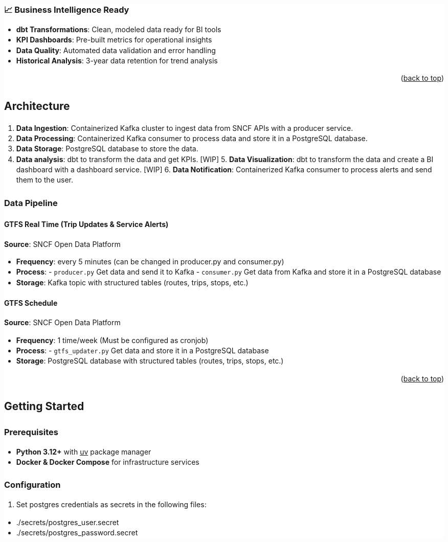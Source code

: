### 📈 Business Intelligence Ready
- **dbt Transformations**: Clean, modeled data ready for BI tools
- **KPI Dashboards**: Pre-built metrics for operational insights
- **Data Quality**: Automated data validation and error handling
- **Historical Analysis**: 3-year data retention for trend analysis

<p align="right">(<a href="#readme-top">back to top</a>)</p>



## Architecture

1. **Data Ingestion**: Containerized Kafka cluster to ingest data from SNCF APIs with a producer service.
2. **Data Processing**: Containerized Kafka consumer to process data and store it in a PostgreSQL database.
3. **Data Storage**: PostgreSQL database to store the data.
4. **Data analysis**: dbt to transform the data and get KPIs.
[WIP] 5. **Data Visualization**: dbt to transform the data and create a BI dashboard with a dashboard service.
[WIP] 6. **Data Notification**: Containerized Kafka consumer to process alerts and send them to the user.

### Data Pipeline

#### GTFS Real Time (Trip Updates & Service Alerts)
**Source**: SNCF Open Data Platform
- **Frequency**: every 5 minutes (can be changed in producer.py and consumer.py)
- **Process**: - `producer.py` Get data and send it to Kafka
               - `consumer.py` Get data from Kafka and store it in a PostgreSQL database
 - **Storage**: Kafka topic with structured tables (routes, trips, stops, etc.)

#### GTFS Schedule
**Source**: SNCF Open Data Platform
- **Frequency**: 1 time/week (Must be configured as cronjob)
- **Process**: - `gtfs_updater.py` Get data and store it in a PostgreSQL database
 - **Storage**: PostgreSQL database with structured tables (routes, trips, stops, etc.)


<p align="right">(<a href="#readme-top">back to top</a>)</p>


## Getting Started

### Prerequisites
- **Python 3.12+** with [uv](https://github.com/astral-sh/uv) package manager
- **Docker & Docker Compose** for infrastructure services

### Configuration

1. Set postgres credentials as secrets in the following files:
  - ./secrets/postgres_user.secret
  - ./secrets/postgres_password.secret


[contributors_badge]: https://img.shields.io/github/contributors/guillaumepot/Train_Service_Alert.svg?style=for-the-badge
[contributors_url]: https://github.com/guillaumepot/Train_Service_Alert/graphs/contributors
[forks_badge]: https://img.shields.io/github/forks/guillaumepot/Train_Service_Alert.svg?style=for-the-badge
[forks_url]: https://github.com/guillaumepot/Train_Service_Alert/network/members
[stars_badge]: https://img.shields.io/github/stars/guillaumepot/Train_Service_Alert.svg?style=for-the-badge
[stars_url]: https://github.com/guillaumepot/Train_Service_Alert/stargazers
[issues_badge]: https://img.shields.io/github/issues/guillaumepot/Train_Service_Alert.svg?style=for-the-badge
[issues_url]: https://github.com/guillaumepot/Train_Service_Alert/issues
[license_badge]: https://img.shields.io/github/license/guillaumepot/Train_Service_Alert.svg?style=for-the-badge
[license_url]: https://github.com/guillaumepot/Train_Service_Alert/blob/master/LICENSE.txt
[linkedin_badge]: https://img.shields.io/badge/-LinkedIn-black.svg?style=for-the-badge&logo=linkedin&colorB=555
[linkedin_url]: https://linkedin.com/in/062guillaumepot
[python_badge]: https://img.shields.io/badge/Python-3776AB?style=for-the-badge&logo=python&logoColor=white
[python_url]: https://www.python.org/
[beautiful_soup_badge]: https://img.shields.io/badge/BeautifulSoup-59666C?style=for-the-badge&logo=python&logoColor=white
[beautiful_soup_url]: https://www.crummy.com/software/BeautifulSoup/
[elasticsearch_badge]: https://img.shields.io/badge/Elasticsearch-005571?style=for-the-badge&logo=elasticsearch&logoColor=white
[elasticsearch_url]: https://www.elastic.co/
[fastapi_badge]: https://img.shields.io/badge/FastAPI-0056B3?style=for-the-badge&logo=fastapi&logoColor=white
[fastapi_url]: https://fastapi.tiangolo.com/
[flask_badge]: https://img.shields.io/badge/Flask-000000?style=for-the-badge&logo=flask&logoColor=white
[flask_url]: https://flask.palletsprojects.com/
[kafka_badge]: https://img.shields.io/badge/Apache%20Kafka-231F20?style=for-the-badge&logo=apache-kafka&logoColor=white
[kafka_url]: https://kafka.apache.org/
[redis_badge]: https://img.shields.io/badge/Redis-DC382D?style=for-the-badge&logo=redis&logoColor=white
[redis_url]: https://redis.io/
[postgresql_badge]: https://img.shields.io/badge/PostgreSQL-316192?style=for-the-badge&logo=postgresql&logoColor=white
[postgresql_url]: https://www.postgresql.org/
[docker_badge]: https://img.shields.io/badge/Docker-2CA5E0?style=for-the-badge&logo=docker&logoColor=white
[docker_url]: https://www.docker.com/
[dbt_badge]: https://img.shields.io/badge/dbt-FF69B4?style=for-the-badge&logo=dbt&logoColor=white
[dbt_url]: https://www.getdbt.com/
[protobuf_badge]: https://img.shields.io/badge/protobuf-2F3134?style=for-the-badge&logo=protobuf&logoColor=white
[protobuf_url]: https://protobuf.dev/
[GCP_badge]: https://img.shields.io/badge/Google_Cloud-4285F4?style=for-the-badge&logo=google-cloud&logoColor=white
[GCP_url]: https://cloud.google.com/